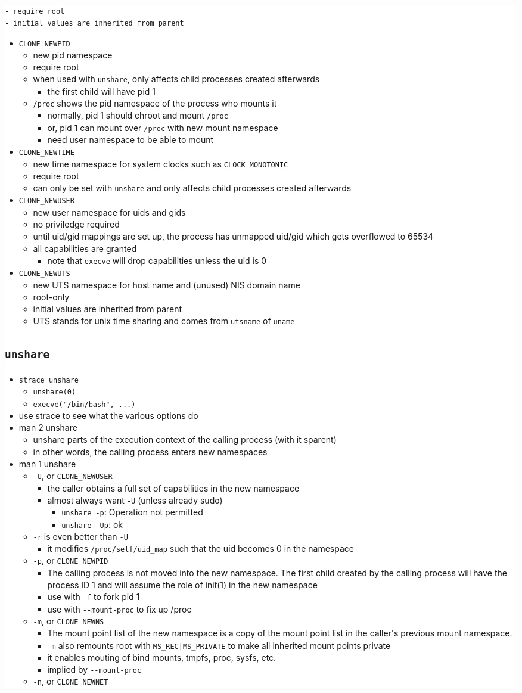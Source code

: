     - require root
    - initial values are inherited from parent
  - `CLONE_NEWPID`
    - new pid namespace
    - require root
    - when used with `unshare`, only affects child processes created
      afterwards
      - the first child will have pid 1
    - `/proc` shows the pid namespace of the process who mounts it
      - normally, pid 1 should chroot and mount `/proc`
      - or, pid 1 can mount over `/proc` with new mount namespace
      - need user namespace to be able to mount
  - `CLONE_NEWTIME`
    - new time namespace for system clocks such as `CLOCK_MONOTONIC`
    - require root
    - can only be set with `unshare` and only affects child processes created
      afterwards
  - `CLONE_NEWUSER`
    - new user namespace for uids and gids
    - no priviledge required
    - until uid/gid mappings are set up, the process has unmapped uid/gid
      which gets overflowed to 65534
    - all capabilities are granted
      - note that `execve` will drop capabilities unless the uid is 0
  - `CLONE_NEWUTS`
    - new UTS namespace for host name and (unused) NIS domain name
    - root-only
    - initial values are inherited from parent
    - UTS stands for unix time sharing and comes from `utsname` of `uname`

## `unshare`

- `strace unshare`
  - `unshare(0)`
  - `execve("/bin/bash", ...)`
- use strace to see what the various options do
- man 2 unshare
  - unshare parts of the execution context of the calling process (with it
    sparent)
  - in other words, the calling process enters new namespaces
- man 1 unshare
  - `-U`, or `CLONE_NEWUSER`
    - the caller obtains a full set of capabilities in the new namespace
    - almost always want `-U` (unless already sudo)
      - `unshare -p`: Operation not permitted
      - `unshare -Up`: ok
  - `-r` is even better than `-U`
    - it modifies `/proc/self/uid_map` such that the uid becomes 0 in the
      namespace
  - `-p`, or `CLONE_NEWPID`
    - The calling process is not moved into the new namespace.  The first
      child created by the calling process will have the process ID 1 and will
      assume the role of init(1) in the new namespace
    - use with `-f` to fork pid 1
    - use with `--mount-proc` to fix up /proc
  - `-m`, or `CLONE_NEWNS`
    - The mount point list of the new namespace is a copy of the mount point
      list in the caller's previous mount namespace.
    - `-m` also remounts root with `MS_REC|MS_PRIVATE` to make all inherited
      mount points private
    - it enables mouting of bind mounts, tmpfs, proc, sysfs, etc.
    - implied by `--mount-proc`
  - `-n`, or `CLONE_NEWNET`